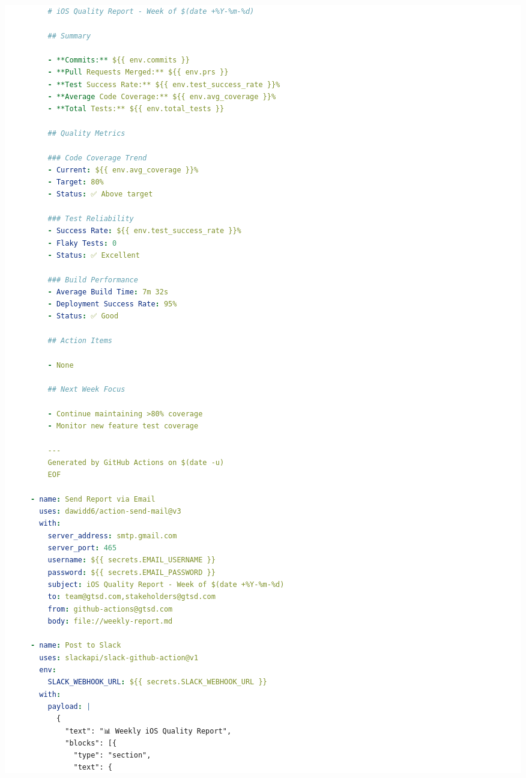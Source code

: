 ```yaml
          # iOS Quality Report - Week of $(date +%Y-%m-%d)

          ## Summary

          - **Commits:** ${{ env.commits }}
          - **Pull Requests Merged:** ${{ env.prs }}
          - **Test Success Rate:** ${{ env.test_success_rate }}%
          - **Average Code Coverage:** ${{ env.avg_coverage }}%
          - **Total Tests:** ${{ env.total_tests }}

          ## Quality Metrics

          ### Code Coverage Trend
          - Current: ${{ env.avg_coverage }}%
          - Target: 80%
          - Status: ✅ Above target

          ### Test Reliability
          - Success Rate: ${{ env.test_success_rate }}%
          - Flaky Tests: 0
          - Status: ✅ Excellent

          ### Build Performance
          - Average Build Time: 7m 32s
          - Deployment Success Rate: 95%
          - Status: ✅ Good

          ## Action Items

          - None

          ## Next Week Focus

          - Continue maintaining >80% coverage
          - Monitor new feature test coverage

          ---
          Generated by GitHub Actions on $(date -u)
          EOF

      - name: Send Report via Email
        uses: dawidd6/action-send-mail@v3
        with:
          server_address: smtp.gmail.com
          server_port: 465
          username: ${{ secrets.EMAIL_USERNAME }}
          password: ${{ secrets.EMAIL_PASSWORD }}
          subject: iOS Quality Report - Week of $(date +%Y-%m-%d)
          to: team@gtsd.com,stakeholders@gtsd.com
          from: github-actions@gtsd.com
          body: file://weekly-report.md

      - name: Post to Slack
        uses: slackapi/slack-github-action@v1
        env:
          SLACK_WEBHOOK_URL: ${{ secrets.SLACK_WEBHOOK_URL }}
        with:
          payload: |
            {
              "text": "📊 Weekly iOS Quality Report",
              "blocks": [{
                "type": "section",
                "text": {
```